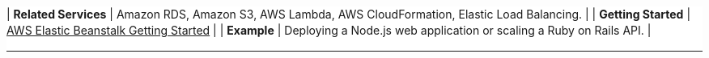 | **Related Services**      | Amazon RDS, Amazon S3, AWS Lambda, AWS CloudFormation, Elastic Load Balancing.  |
| **Getting Started**       | [AWS Elastic Beanstalk Getting Started](https://aws.amazon.com/elasticbeanstalk/getting-started/) |
| **Example**               | Deploying a Node.js web application or scaling a Ruby on Rails API.             |

---

